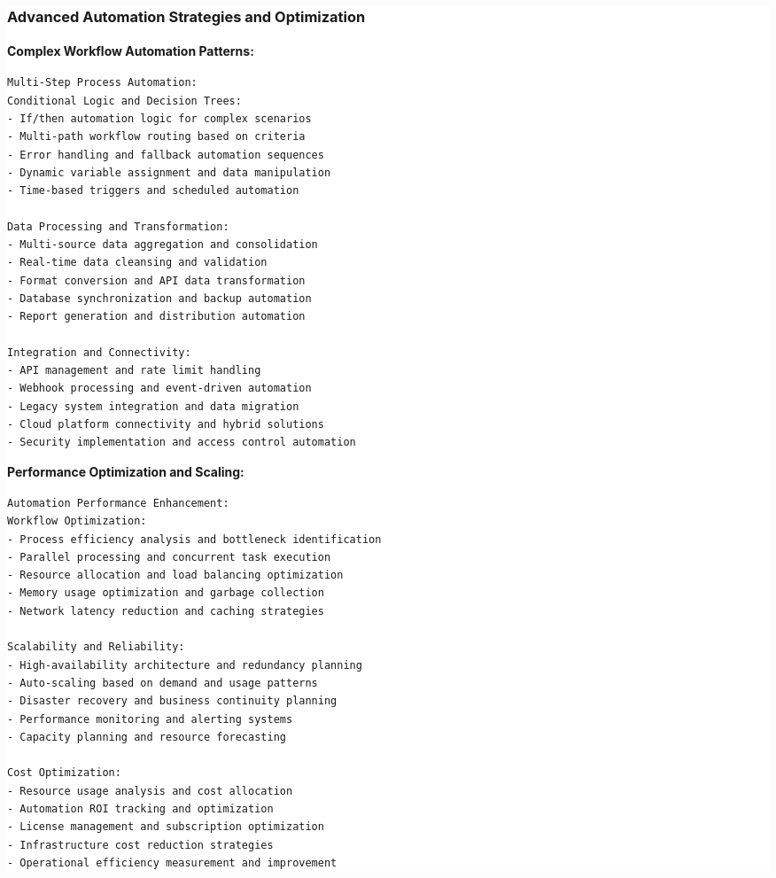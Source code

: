 ### Advanced Automation Strategies and Optimization

**Complex Workflow Automation Patterns:**
```
Multi-Step Process Automation:
Conditional Logic and Decision Trees:
- If/then automation logic for complex scenarios
- Multi-path workflow routing based on criteria
- Error handling and fallback automation sequences
- Dynamic variable assignment and data manipulation
- Time-based triggers and scheduled automation

Data Processing and Transformation:
- Multi-source data aggregation and consolidation
- Real-time data cleansing and validation
- Format conversion and API data transformation
- Database synchronization and backup automation
- Report generation and distribution automation

Integration and Connectivity:
- API management and rate limit handling
- Webhook processing and event-driven automation
- Legacy system integration and data migration
- Cloud platform connectivity and hybrid solutions
- Security implementation and access control automation
```

**Performance Optimization and Scaling:**
```
Automation Performance Enhancement:
Workflow Optimization:
- Process efficiency analysis and bottleneck identification
- Parallel processing and concurrent task execution
- Resource allocation and load balancing optimization
- Memory usage optimization and garbage collection
- Network latency reduction and caching strategies

Scalability and Reliability:
- High-availability architecture and redundancy planning
- Auto-scaling based on demand and usage patterns
- Disaster recovery and business continuity planning
- Performance monitoring and alerting systems
- Capacity planning and resource forecasting

Cost Optimization:
- Resource usage analysis and cost allocation
- Automation ROI tracking and optimization
- License management and subscription optimization
- Infrastructure cost reduction strategies
- Operational efficiency measurement and improvement
```
